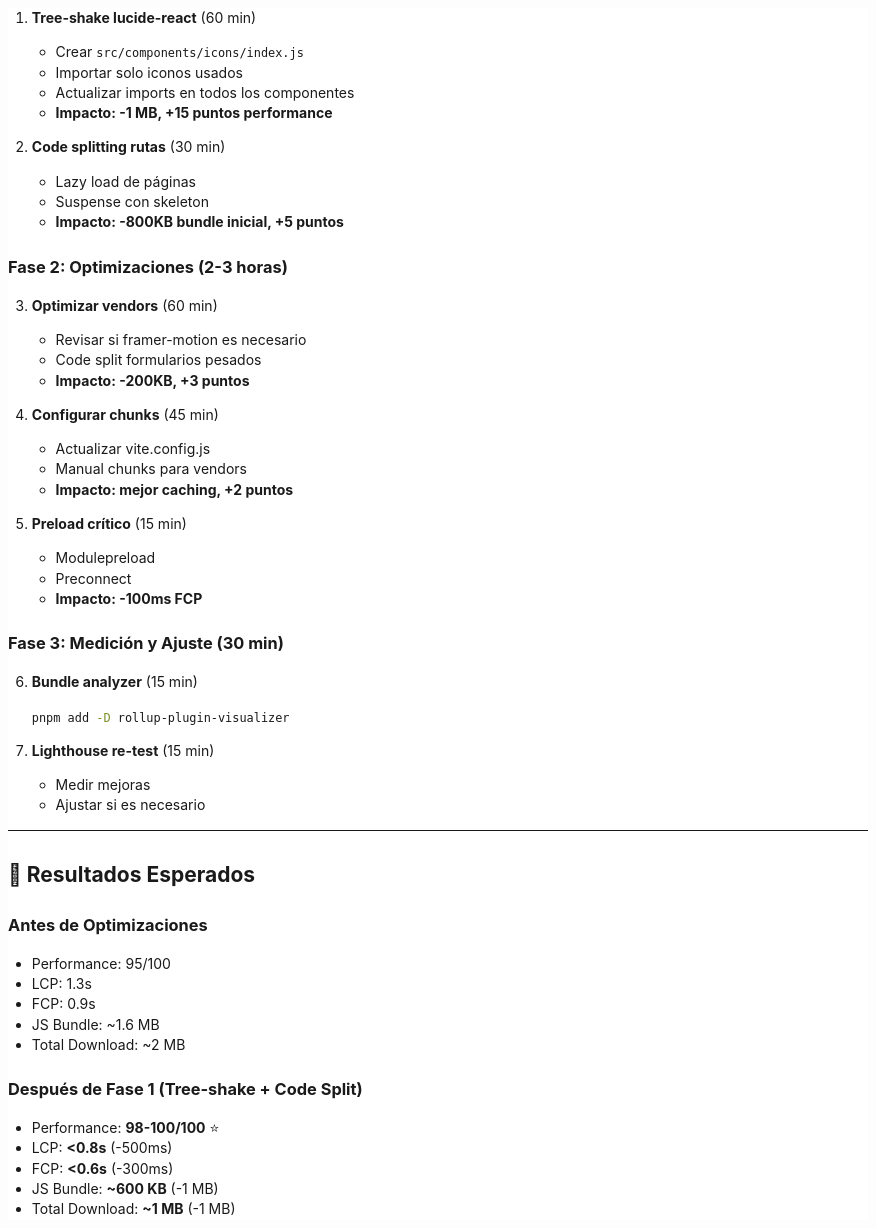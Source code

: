1. **Tree-shake lucide-react** (60 min)
   - Crear `src/components/icons/index.js`
   - Importar solo iconos usados
   - Actualizar imports en todos los componentes
   - **Impacto: -1 MB, +15 puntos performance**

2. **Code splitting rutas** (30 min)
   - Lazy load de páginas
   - Suspense con skeleton
   - **Impacto: -800KB bundle inicial, +5 puntos**

### Fase 2: Optimizaciones (2-3 horas)

3. **Optimizar vendors** (60 min)
   - Revisar si framer-motion es necesario
   - Code split formularios pesados
   - **Impacto: -200KB, +3 puntos**

4. **Configurar chunks** (45 min)
   - Actualizar vite.config.js
   - Manual chunks para vendors
   - **Impacto: mejor caching, +2 puntos**

5. **Preload crítico** (15 min)
   - Modulepreload
   - Preconnect
   - **Impacto: -100ms FCP**

### Fase 3: Medición y Ajuste (30 min)

6. **Bundle analyzer** (15 min)
   ```bash
   pnpm add -D rollup-plugin-visualizer
   ```

7. **Lighthouse re-test** (15 min)
   - Medir mejoras
   - Ajustar si es necesario

---

## 🎯 Resultados Esperados

### Antes de Optimizaciones
- Performance: 95/100
- LCP: 1.3s
- FCP: 0.9s
- JS Bundle: ~1.6 MB
- Total Download: ~2 MB

### Después de Fase 1 (Tree-shake + Code Split)
- Performance: **98-100/100** ⭐
- LCP: **<0.8s** (-500ms)
- FCP: **<0.6s** (-300ms)
- JS Bundle: **~600 KB** (-1 MB)
- Total Download: **~1 MB** (-1 MB)
